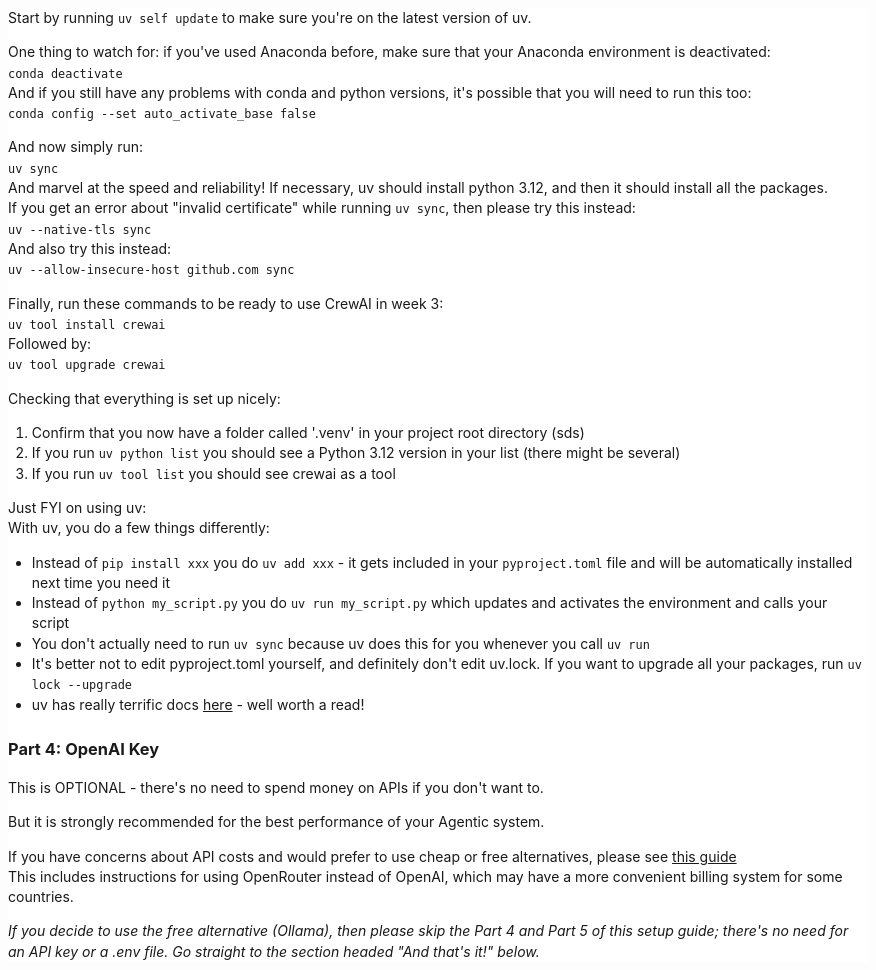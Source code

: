 Start by running `uv self update` to make sure you're on the latest version of uv.

One thing to watch for: if you've used Anaconda before, make sure that your Anaconda environment is deactivated:   
`conda deactivate`  
And if you still have any problems with conda and python versions, it's possible that you will need to run this too:  
`conda config --set auto_activate_base false`  

And now simply run:  
`uv sync`  
And marvel at the speed and reliability! If necessary, uv should install python 3.12, and then it should install all the packages.  
If you get an error about "invalid certificate" while running `uv sync`, then please try this instead:  
`uv --native-tls sync`  
And also try this instead:  
`uv --allow-insecure-host github.com sync`

Finally, run these commands to be ready to use CrewAI in week 3:  
`uv tool install crewai`   
Followed by:  
`uv tool upgrade crewai`  

Checking that everything is set up nicely:  
1. Confirm that you now have a folder called '.venv' in your project root directory (sds)
2. If you run `uv python list` you should see a Python 3.12 version in your list (there might be several)
3. If you run `uv tool list` you should see crewai as a tool

Just FYI on using uv:  
With uv, you do a few things differently:  
- Instead of `pip install xxx` you do `uv add xxx` - it gets included in your `pyproject.toml` file and will be automatically installed next time you need it  
- Instead of `python my_script.py` you do `uv run my_script.py` which updates and activates the environment and calls your script  
- You don't actually need to run `uv sync` because uv does this for you whenever you call `uv run`  
- It's better not to edit pyproject.toml yourself, and definitely don't edit uv.lock. If you want to upgrade all your packages, run `uv lock --upgrade`
- uv has really terrific docs [here](https://docs.astral.sh/uv/) - well worth a read!

### Part 4: OpenAI Key

This is OPTIONAL - there's no need to spend money on APIs if you don't want to.

But it is strongly recommended for the best performance of your Agentic system.

If you have concerns about API costs and would prefer to use cheap or free alternatives, please see [this guide](../guides/09_ai_apis_and_ollama.ipynb)  
This includes instructions for using OpenRouter instead of OpenAI, which may have a more convenient billing system for some countries.

_If you decide to use the free alternative (Ollama), then please skip the Part 4 and Part 5 of this setup guide; there's no need for an API key or a .env file. Go straight to the section headed "And that's it!" below._
